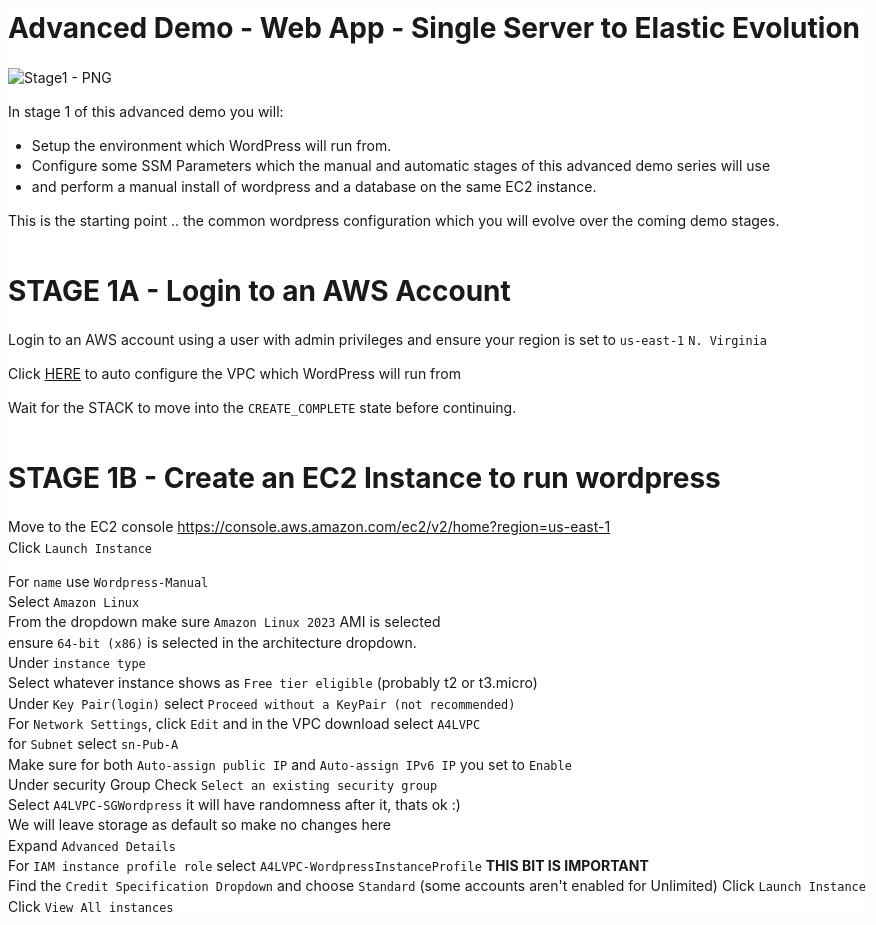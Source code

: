 # Advanced Demo - Web App - Single Server to Elastic Evolution

![Stage1 - PNG](https://github.com/acantril/learn-cantrill-io-labs/blob/master/aws-elastic-wordpress-evolution/02_LABINSTRUCTIONS/STAGE1%20-%20SINGLE%20SERVER%20MANUAL.png)

In stage 1 of this advanced demo you will:
- Setup the environment which WordPress will run from. 
- Configure some SSM Parameters which the manual and automatic stages of this advanced demo series will use
- and perform a manual install of wordpress and a database on the same EC2 instance. 

This is the starting point .. the common wordpress configuration which you will evolve over the coming demo stages.

# STAGE 1A - Login to an AWS Account  

Login to an AWS account using a user with admin privileges and ensure your region is set to `us-east-1` `N. Virginia`

Click [HERE](https://console.aws.amazon.com/cloudformation/home?region=us-east-1#/stacks/quickcreate?templateURL=https://learn-cantrill-labs.s3.amazonaws.com/aws-elastic-wordpress-evolution/A4LVPC.yaml&stackName=A4LVPC) to auto configure the VPC which WordPress will run from

Wait for the STACK to move into the `CREATE_COMPLETE` state before continuing.

# STAGE 1B - Create an EC2 Instance to run wordpress

Move to the EC2 console https://console.aws.amazon.com/ec2/v2/home?region=us-east-1  
Click `Launch Instance`  

For `name` use `Wordpress-Manual`  
Select `Amazon Linux`  
From the dropdown make sure `Amazon Linux 2023` AMI is selected  
ensure `64-bit (x86)` is selected in the architecture dropdown.  
Under `instance type`  
Select whatever instance shows as `Free tier eligible` (probably t2 or t3.micro)  
Under `Key Pair(login)` select `Proceed without a KeyPair (not recommended)`  
For `Network Settings`, click `Edit` and in the VPC download select `A4LVPC`  
for `Subnet` select `sn-Pub-A`  
Make sure for both `Auto-assign public IP` and `Auto-assign IPv6 IP` you set to `Enable`  
Under security Group
Check `Select an existing security group`  
Select `A4LVPC-SGWordpress` it will have randomness after it, thats ok :)  
We will leave storage as default so make no changes here  
Expand `Advanced Details`  
For `IAM instance profile role` select `A4LVPC-WordpressInstanceProfile`  **THIS BIT IS IMPORTANT**  
Find the `Credit Specification Dropdown` and choose `Standard` (some accounts aren't enabled for Unlimited)
Click `Launch Instance`    
Click `View All instances`  
